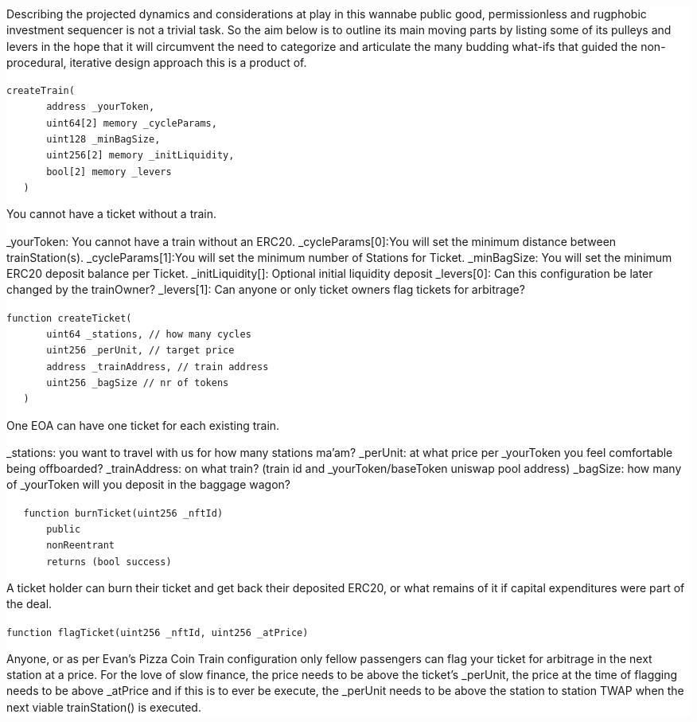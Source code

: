 Describing the projected dynamics and considerations at play in this wannabe public good, permissionless and rugphobic investment sequencer is not a trivial task. So the aim below is to outline its main moving parts by listing some of its pulleys and levers in the hope that it will circumvent the need to categorize and articulate the many budding what-ifs that guided the non-procedural, iterative design approach this is a product of.

 

```
createTrain(
       address _yourToken,
       uint64[2] memory _cycleParams,
       uint128 _minBagSize,
       uint256[2] memory _initLiquidity,
       bool[2] memory _levers
   )
```
You cannot have a ticket without a train.

_yourToken: You cannot have a train without an ERC20.
_cycleParams[0]:You will set the minimum distance between trainStation(s).
_cycleParams[1]:You will set the minimum number of Stations for Ticket.
_minBagSize: You will set the minimum ERC20 deposit balance per Ticket.
_initLiquidity[]: Optional initial liquidity deposit
_levers[0]: Can this configuration be later changed by the trainOwner?
_levers[1]: Can anyone or only ticket owners flag tickets for arbitrage? 



```
function createTicket(
       uint64 _stations, // how many cycles
       uint256 _perUnit, // target price
       address _trainAddress, // train address
       uint256 _bagSize // nr of tokens
   )
```

One EOA can have one ticket for each existing train.

_stations: you want to travel with us for how many stations ma’am?
_perUnit: at what price per _yourToken you feel comfortable being offboarded?
_trainAddress: on what train? (train id and _yourToken/baseToken uniswap pool address)
_bagSize: how many of _yourToken will you deposit in the baggage wagon? 

```
   function burnTicket(uint256 _nftId)
       public
       nonReentrant
       returns (bool success)
```

A ticket holder can burn their ticket and get back their deposited ERC20, or what remains of it if capital expenditures were part of the deal.

`function flagTicket(uint256 _nftId, uint256 _atPrice)`

Anyone, or as per Evan’s Pizza Coin Train configuration only fellow passengers can flag your ticket for arbitrage in the next station at a price. For the love of slow finance, the price needs to be above the ticket’s  _perUnit, the price at the time of flagging needs to be above _atPrice and if this is to ever be execute, the _perUnit needs to be above the station to station TWAP when the next viable trainStation() is executed. 
